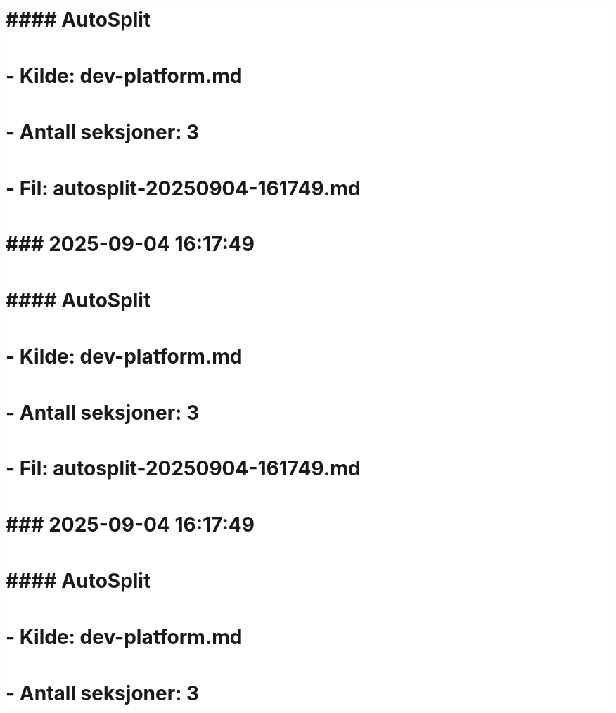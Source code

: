 # \#### AutoSplit

# \- Kilde: dev-platform.md

# \- Antall seksjoner: 3

# \- Fil: autosplit-20250904-161749.md

#

#

#

#

# \### 2025-09-04 16:17:49

# \#### AutoSplit

# \- Kilde: dev-platform.md

# \- Antall seksjoner: 3

# \- Fil: autosplit-20250904-161749.md

#

#

#

#

# \### 2025-09-04 16:17:49

# \#### AutoSplit

# \- Kilde: dev-platform.md

# \- Antall seksjoner: 3
